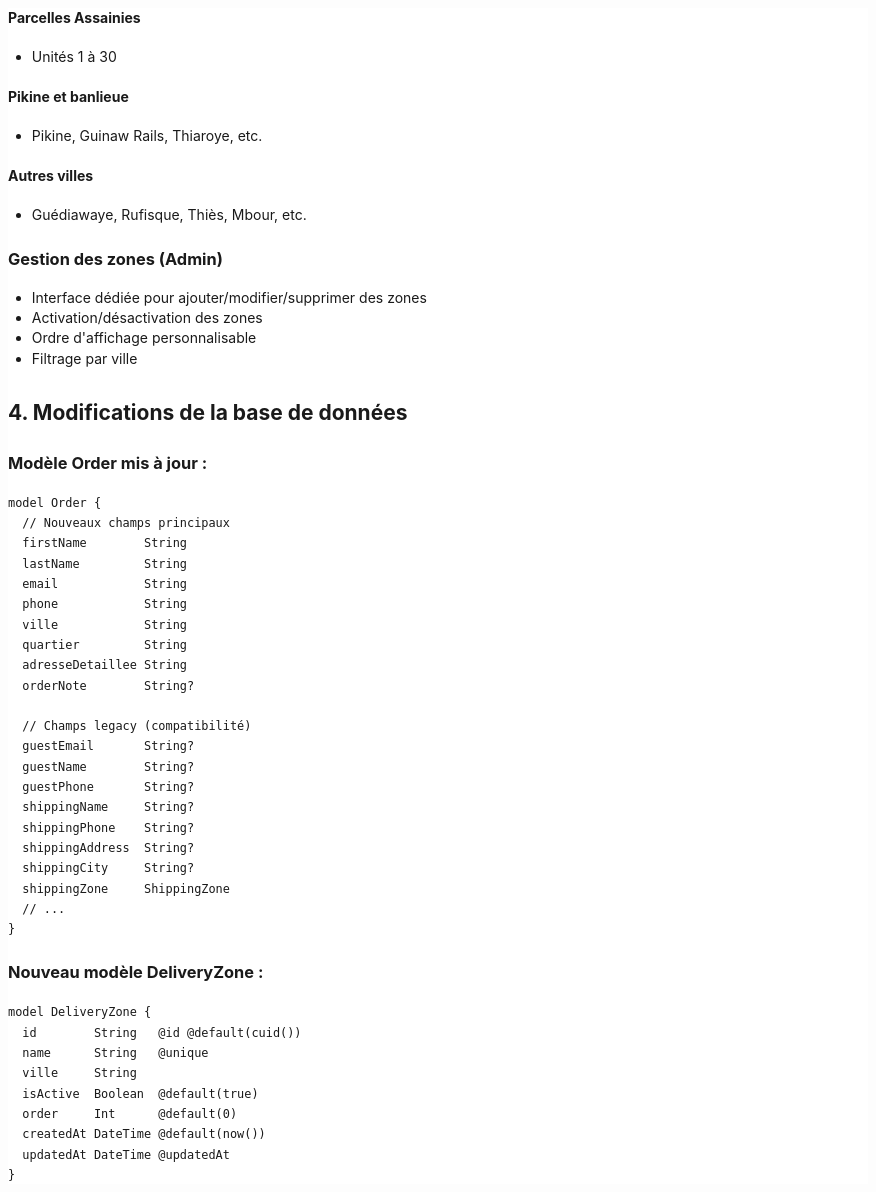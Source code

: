 #### Parcelles Assainies
- Unités 1 à 30

#### Pikine et banlieue
- Pikine, Guinaw Rails, Thiaroye, etc.

#### Autres villes
- Guédiawaye, Rufisque, Thiès, Mbour, etc.

### Gestion des zones (Admin)
- Interface dédiée pour ajouter/modifier/supprimer des zones
- Activation/désactivation des zones
- Ordre d'affichage personnalisable
- Filtrage par ville

## 4. Modifications de la base de données

### Modèle Order mis à jour :

```prisma
model Order {
  // Nouveaux champs principaux
  firstName        String
  lastName         String
  email            String
  phone            String
  ville            String
  quartier         String
  adresseDetaillee String
  orderNote        String?
  
  // Champs legacy (compatibilité)
  guestEmail       String?
  guestName        String?
  guestPhone       String?
  shippingName     String?
  shippingPhone    String?
  shippingAddress  String?
  shippingCity     String?
  shippingZone     ShippingZone
  // ...
}
```

### Nouveau modèle DeliveryZone :

```prisma
model DeliveryZone {
  id        String   @id @default(cuid())
  name      String   @unique
  ville     String
  isActive  Boolean  @default(true)
  order     Int      @default(0)
  createdAt DateTime @default(now())
  updatedAt DateTime @updatedAt
}
```
